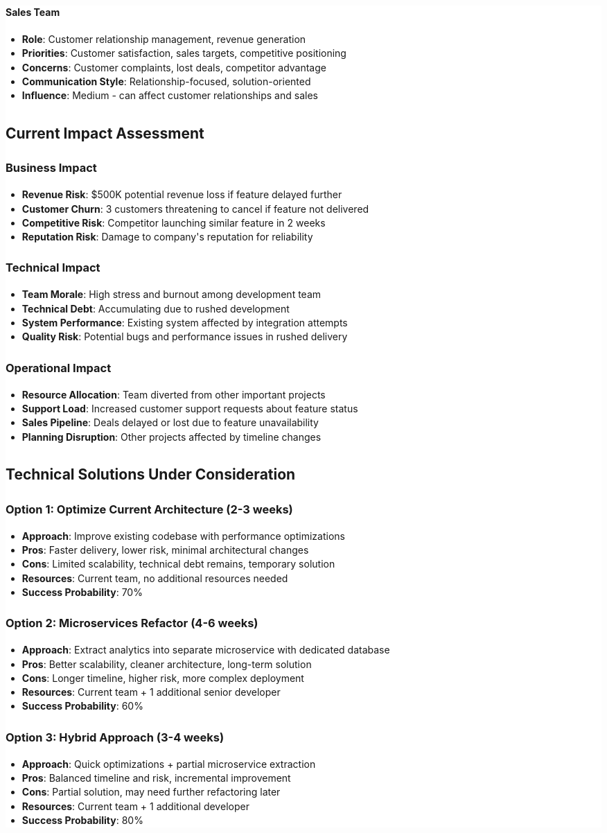 #### Sales Team
- **Role**: Customer relationship management, revenue generation
- **Priorities**: Customer satisfaction, sales targets, competitive positioning
- **Concerns**: Customer complaints, lost deals, competitor advantage
- **Communication Style**: Relationship-focused, solution-oriented
- **Influence**: Medium - can affect customer relationships and sales

## Current Impact Assessment

### Business Impact
- **Revenue Risk**: $500K potential revenue loss if feature delayed further
- **Customer Churn**: 3 customers threatening to cancel if feature not delivered
- **Competitive Risk**: Competitor launching similar feature in 2 weeks
- **Reputation Risk**: Damage to company's reputation for reliability

### Technical Impact
- **Team Morale**: High stress and burnout among development team
- **Technical Debt**: Accumulating due to rushed development
- **System Performance**: Existing system affected by integration attempts
- **Quality Risk**: Potential bugs and performance issues in rushed delivery

### Operational Impact
- **Resource Allocation**: Team diverted from other important projects
- **Support Load**: Increased customer support requests about feature status
- **Sales Pipeline**: Deals delayed or lost due to feature unavailability
- **Planning Disruption**: Other projects affected by timeline changes

## Technical Solutions Under Consideration

### Option 1: Optimize Current Architecture (2-3 weeks)
- **Approach**: Improve existing codebase with performance optimizations
- **Pros**: Faster delivery, lower risk, minimal architectural changes
- **Cons**: Limited scalability, technical debt remains, temporary solution
- **Resources**: Current team, no additional resources needed
- **Success Probability**: 70%

### Option 2: Microservices Refactor (4-6 weeks)
- **Approach**: Extract analytics into separate microservice with dedicated database
- **Pros**: Better scalability, cleaner architecture, long-term solution
- **Cons**: Longer timeline, higher risk, more complex deployment
- **Resources**: Current team + 1 additional senior developer
- **Success Probability**: 60%

### Option 3: Hybrid Approach (3-4 weeks)
- **Approach**: Quick optimizations + partial microservice extraction
- **Pros**: Balanced timeline and risk, incremental improvement
- **Cons**: Partial solution, may need further refactoring later
- **Resources**: Current team + 1 additional developer
- **Success Probability**: 80%
